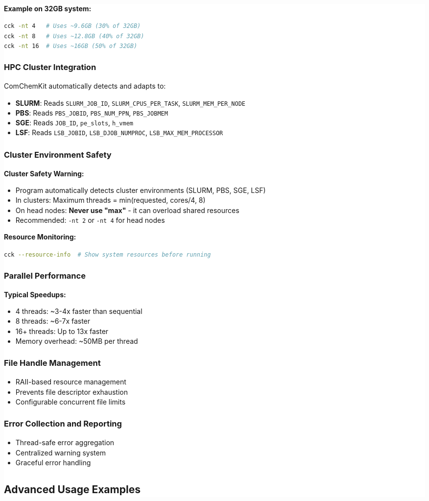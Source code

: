 **Example on 32GB system:**

```bash
cck -nt 4   # Uses ~9.6GB (30% of 32GB)
cck -nt 8   # Uses ~12.8GB (40% of 32GB)
cck -nt 16  # Uses ~16GB (50% of 32GB)
```

### HPC Cluster Integration

ComChemKit automatically detects and adapts to:

- **SLURM**: Reads `SLURM_JOB_ID`, `SLURM_CPUS_PER_TASK`, `SLURM_MEM_PER_NODE`
- **PBS**: Reads `PBS_JOBID`, `PBS_NUM_PPN`, `PBS_JOBMEM`
- **SGE**: Reads `JOB_ID`, `pe_slots`, `h_vmem`
- **LSF**: Reads `LSB_JOBID`, `LSB_DJOB_NUMPROC`, `LSB_MAX_MEM_PROCESSOR`

### Cluster Environment Safety

**Cluster Safety Warning:**

- Program automatically detects cluster environments (SLURM, PBS, SGE, LSF)
- In clusters: Maximum threads = min(requested, cores/4, 8)
- On head nodes: **Never use "max"** - it can overload shared resources
- Recommended: `-nt 2` or `-nt 4` for head nodes

**Resource Monitoring:**

```bash
cck --resource-info  # Show system resources before running
```

### Parallel Performance

**Typical Speedups:**

- 4 threads: ~3-4x faster than sequential
- 8 threads: ~6-7x faster
- 16+ threads: Up to 13x faster
- Memory overhead: ~50MB per thread

### File Handle Management

- RAII-based resource management
- Prevents file descriptor exhaustion
- Configurable concurrent file limits

### Error Collection and Reporting

- Thread-safe error aggregation
- Centralized warning system
- Graceful error handling

## Advanced Usage Examples
